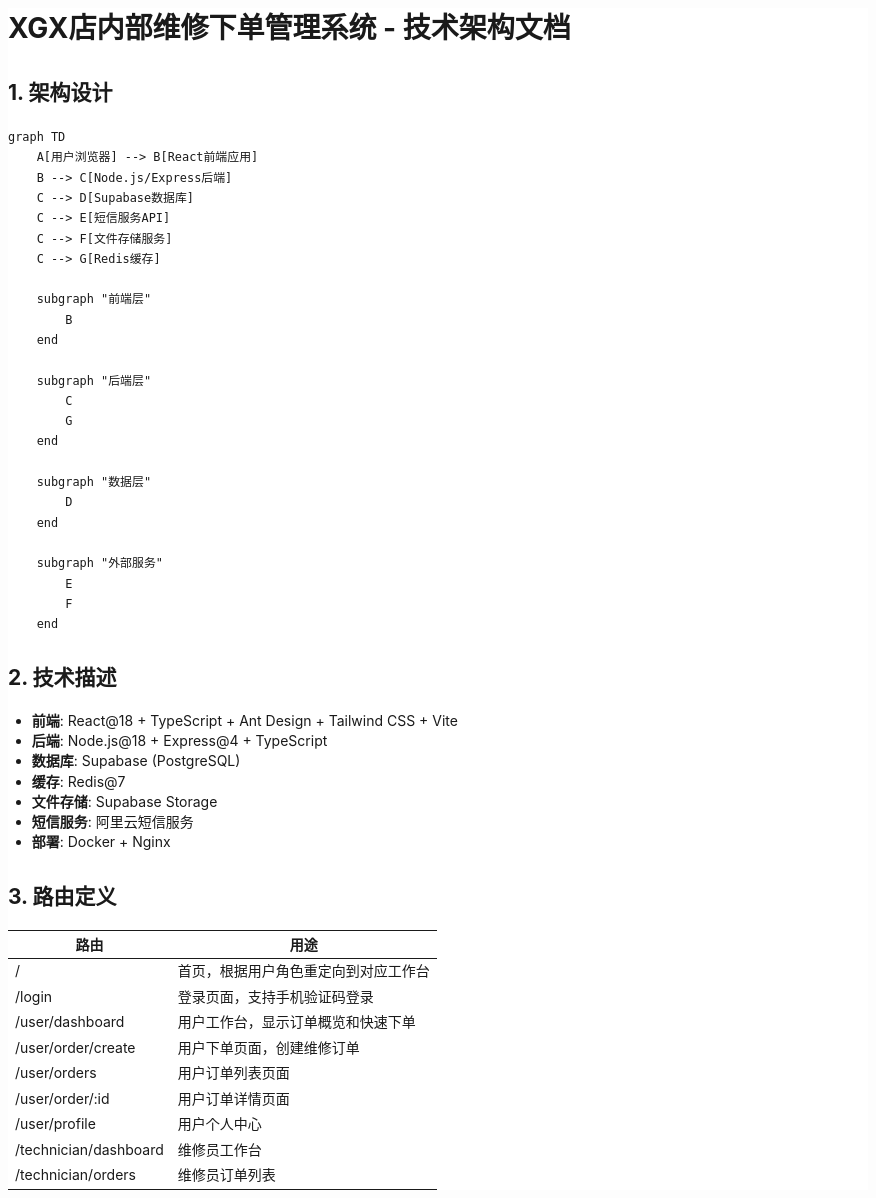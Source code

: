 # XGX店内部维修下单管理系统 - 技术架构文档

## 1. 架构设计

```mermaid
graph TD
    A[用户浏览器] --> B[React前端应用]
    B --> C[Node.js/Express后端]
    C --> D[Supabase数据库]
    C --> E[短信服务API]
    C --> F[文件存储服务]
    C --> G[Redis缓存]

    subgraph "前端层"
        B
    end

    subgraph "后端层"
        C
        G
    end

    subgraph "数据层"
        D
    end

    subgraph "外部服务"
        E
        F
    end
```

## 2. 技术描述

- **前端**: React@18 + TypeScript + Ant Design + Tailwind CSS + Vite
- **后端**: Node.js@18 + Express@4 + TypeScript
- **数据库**: Supabase (PostgreSQL)
- **缓存**: Redis@7
- **文件存储**: Supabase Storage
- **短信服务**: 阿里云短信服务
- **部署**: Docker + Nginx

## 3. 路由定义

| 路由 | 用途 |
|------|------|
| / | 首页，根据用户角色重定向到对应工作台 |
| /login | 登录页面，支持手机验证码登录 |
| /user/dashboard | 用户工作台，显示订单概览和快速下单 |
| /user/order/create | 用户下单页面，创建维修订单 |
| /user/orders | 用户订单列表页面 |
| /user/order/:id | 用户订单详情页面 |
| /user/profile | 用户个人中心 |
| /technician/dashboard | 维修员工作台 |
| /technician/orders | 维修员订单列表 |